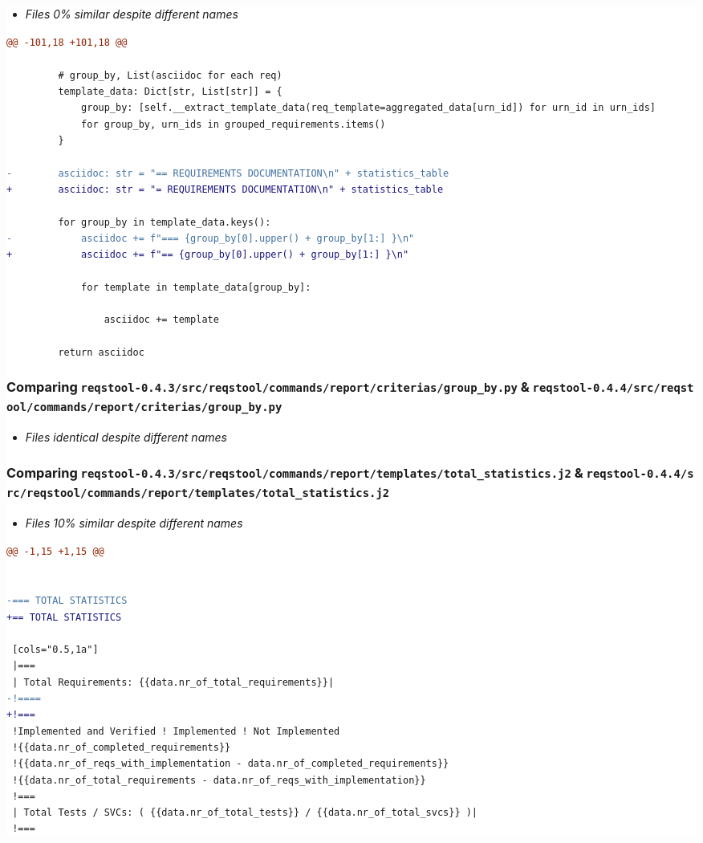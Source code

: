  * *Files 0% similar despite different names*

```diff
@@ -101,18 +101,18 @@
 
         # group_by, List(asciidoc for each req)
         template_data: Dict[str, List[str]] = {
             group_by: [self.__extract_template_data(req_template=aggregated_data[urn_id]) for urn_id in urn_ids]
             for group_by, urn_ids in grouped_requirements.items()
         }
 
-        asciidoc: str = "== REQUIREMENTS DOCUMENTATION\n" + statistics_table
+        asciidoc: str = "= REQUIREMENTS DOCUMENTATION\n" + statistics_table
 
         for group_by in template_data.keys():
-            asciidoc += f"=== {group_by[0].upper() + group_by[1:] }\n"
+            asciidoc += f"== {group_by[0].upper() + group_by[1:] }\n"
 
             for template in template_data[group_by]:
 
                 asciidoc += template
 
         return asciidoc
```

### Comparing `reqstool-0.4.3/src/reqstool/commands/report/criterias/group_by.py` & `reqstool-0.4.4/src/reqstool/commands/report/criterias/group_by.py`

 * *Files identical despite different names*

### Comparing `reqstool-0.4.3/src/reqstool/commands/report/templates/total_statistics.j2` & `reqstool-0.4.4/src/reqstool/commands/report/templates/total_statistics.j2`

 * *Files 10% similar despite different names*

```diff
@@ -1,15 +1,15 @@
 
 
-=== TOTAL STATISTICS
+== TOTAL STATISTICS
 
 [cols="0.5,1a"]
 |===
 | Total Requirements: {{data.nr_of_total_requirements}}|
-!====
+!===
 !Implemented and Verified ! Implemented ! Not Implemented 
 !{{data.nr_of_completed_requirements}}
 !{{data.nr_of_reqs_with_implementation - data.nr_of_completed_requirements}}
 !{{data.nr_of_total_requirements - data.nr_of_reqs_with_implementation}}
 !===
 | Total Tests / SVCs: ( {{data.nr_of_total_tests}} / {{data.nr_of_total_svcs}} )|
 !===
```
